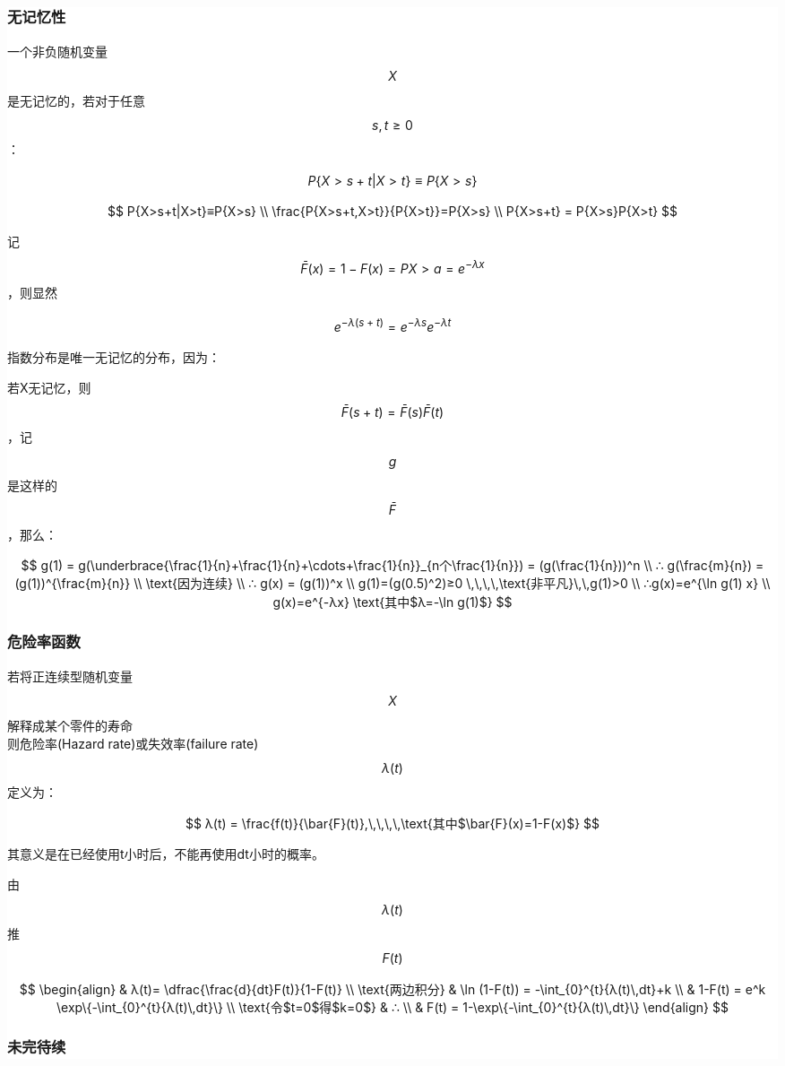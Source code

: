 
### 无记忆性

一个非负随机变量$$X$$是无记忆的，若对于任意$$s,t≥0$$：

$$
P\{X>s+t|X>t\}≡P\{X>s\}
$$

$$
P{X>s+t|X>t}≡P{X>s} \\
\frac{P{X>s+t,X>t}}{P{X>t}}=P{X>s} \\
P{X>s+t} = P{X>s}P{X>t}
$$

记$$\bar{F}(x) = 1-F(x) = P{X>a} = e^{-λx}$$，则显然

$$
e^{-λ(s+t)} = e^{-λs}e^{-λt}
$$

指数分布是唯一无记忆的分布，因为：

若X无记忆，则$$\bar{F}(s+t) = \bar{F}(s)\bar{F}(t)$$，记$$g$$是这样的$$\bar{F}$$，那么：

$$
g(1) = g(\underbrace{\frac{1}{n}+\frac{1}{n}+\cdots+\frac{1}{n}}_{n个\frac{1}{n}}) = (g(\frac{1}{n}))^n \\
∴ g(\frac{m}{n}) = (g(1))^{\frac{m}{n}} \\
\text{因为连续} \\
∴ g(x) = (g(1))^x \\
g(1)=(g(0.5)^2)≥0 \,\,\,\,\text{非平凡}\,\,g(1)>0 \\
∴g(x)=e^{\ln g(1) x} \\
g(x)=e^{-λx} \text{其中$λ=-\ln g(1)$}
$$

### 危险率函数

若将正连续型随机变量$$X$$解释成某个零件的寿命  
则危险率(Hazard rate)或失效率(failure rate) $$λ(t)$$定义为：

$$
λ(t) = \frac{f(t)}{\bar{F}(t)},\,\,\,\,\text{其中$\bar{F}(x)=1-F(x)$}
$$

其意义是在已经使用t小时后，不能再使用dt小时的概率。

由$$λ(t)$$推$$F(t)$$

$$
\begin{align}
& λ(t)= \dfrac{\frac{d}{dt}F(t)}{1-F(t)} \\
\text{两边积分} & \ln (1-F(t)) = -\int_{0}^{t}{λ(t)\,dt}+k \\
& 1-F(t) = e^k \exp\{-\int_{0}^{t}{λ(t)\,dt}\} \\
\text{令$t=0$得$k=0$} & ∴ \\
& F(t) = 1-\exp\{-\int_{0}^{t}{λ(t)\,dt}\}
\end{align}
$$


### 未完待续